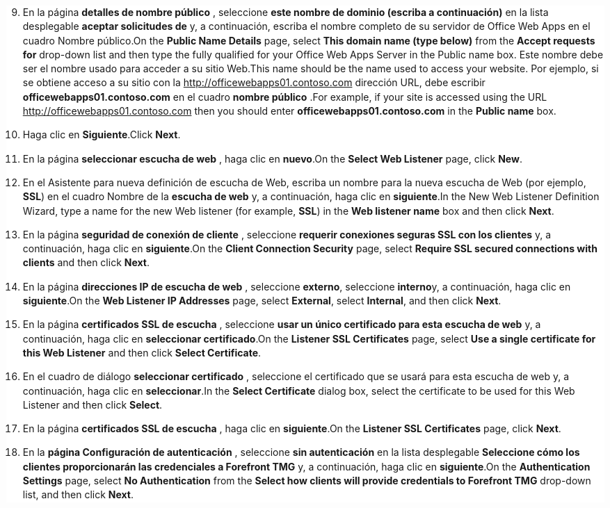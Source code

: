 9.  <span data-ttu-id="4261d-118">En la página **detalles de nombre público** , seleccione **este nombre de dominio (escriba a continuación)** en la lista desplegable **aceptar solicitudes de** y, a continuación, escriba el nombre completo de su servidor de Office Web Apps en el cuadro Nombre público.</span><span class="sxs-lookup"><span data-stu-id="4261d-118">On the **Public Name Details** page, select **This domain name (type below)** from the **Accept requests for** drop-down list and then type the fully qualified for your Office Web Apps Server in the Public name box.</span></span> <span data-ttu-id="4261d-119">Este nombre debe ser el nombre usado para acceder a su sitio Web.</span><span class="sxs-lookup"><span data-stu-id="4261d-119">This name should be the name used to access your website.</span></span> <span data-ttu-id="4261d-120">Por ejemplo, si se obtiene acceso a su sitio con la http://officewebapps01.contoso.com dirección URL, debe escribir **officewebapps01.contoso.com** en el cuadro **nombre público** .</span><span class="sxs-lookup"><span data-stu-id="4261d-120">For example, if your site is accessed using the URL http://officewebapps01.contoso.com then you should enter **officewebapps01.contoso.com** in the **Public name** box.</span></span>

10. <span data-ttu-id="4261d-121">Haga clic en **Siguiente**.</span><span class="sxs-lookup"><span data-stu-id="4261d-121">Click **Next**.</span></span>

11. <span data-ttu-id="4261d-122">En la página **seleccionar escucha de web** , haga clic en **nuevo**.</span><span class="sxs-lookup"><span data-stu-id="4261d-122">On the **Select Web Listener** page, click **New**.</span></span>

12. <span data-ttu-id="4261d-123">En el Asistente para nueva definición de escucha de Web, escriba un nombre para la nueva escucha de Web (por ejemplo, **SSL**) en el cuadro Nombre de la **escucha de web** y, a continuación, haga clic en **siguiente**.</span><span class="sxs-lookup"><span data-stu-id="4261d-123">In the New Web Listener Definition Wizard, type a name for the new Web listener (for example, **SSL**) in the **Web listener name** box and then click **Next**.</span></span>

13. <span data-ttu-id="4261d-124">En la página **seguridad de conexión de cliente** , seleccione **requerir conexiones seguras SSL con los clientes** y, a continuación, haga clic en **siguiente**.</span><span class="sxs-lookup"><span data-stu-id="4261d-124">On the **Client Connection Security** page, select **Require SSL secured connections with clients** and then click **Next**.</span></span>

14. <span data-ttu-id="4261d-125">En la página **direcciones IP de escucha de web** , seleccione **externo**, seleccione **interno**y, a continuación, haga clic en **siguiente**.</span><span class="sxs-lookup"><span data-stu-id="4261d-125">On the **Web Listener IP Addresses** page, select **External**, select **Internal**, and then click **Next**.</span></span>

15. <span data-ttu-id="4261d-126">En la página **certificados SSL de escucha** , seleccione **usar un único certificado para esta escucha de web** y, a continuación, haga clic en **seleccionar certificado**.</span><span class="sxs-lookup"><span data-stu-id="4261d-126">On the **Listener SSL Certificates** page, select **Use a single certificate for this Web Listener** and then click **Select Certificate**.</span></span>

16. <span data-ttu-id="4261d-127">En el cuadro de diálogo **seleccionar certificado** , seleccione el certificado que se usará para esta escucha de web y, a continuación, haga clic en **seleccionar**.</span><span class="sxs-lookup"><span data-stu-id="4261d-127">In the **Select Certificate** dialog box, select the certificate to be used for this Web Listener and then click **Select**.</span></span>

17. <span data-ttu-id="4261d-128">En la página **certificados SSL de escucha** , haga clic en **siguiente**.</span><span class="sxs-lookup"><span data-stu-id="4261d-128">On the **Listener SSL Certificates** page, click **Next**.</span></span>

18. <span data-ttu-id="4261d-129">En la **página Configuración de autenticación** , seleccione **sin autenticación** en la lista desplegable **Seleccione cómo los clientes proporcionarán las credenciales a Forefront TMG** y, a continuación, haga clic en **siguiente**.</span><span class="sxs-lookup"><span data-stu-id="4261d-129">On the **Authentication Settings** page, select **No Authentication** from the **Select how clients will provide credentials to Forefront TMG** drop-down list, and then click **Next**.</span></span>

